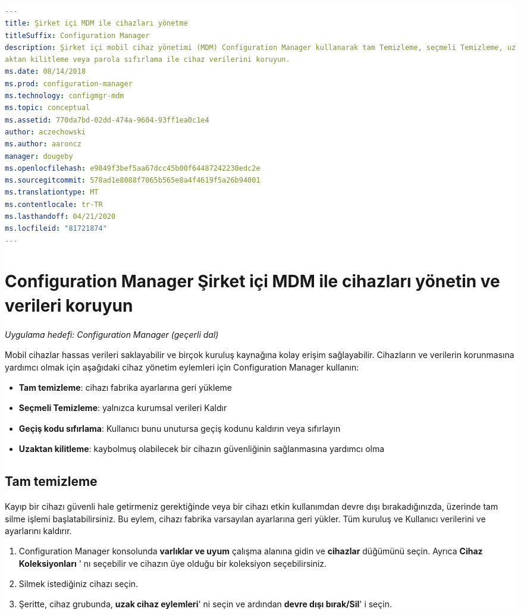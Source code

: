 ```yaml
---
title: Şirket içi MDM ile cihazları yönetme
titleSuffix: Configuration Manager
description: Şirket içi mobil cihaz yönetimi (MDM) Configuration Manager kullanarak tam Temizleme, seçmeli Temizleme, uzaktan kilitleme veya parola sıfırlama ile cihaz verilerini koruyun.
ms.date: 08/14/2018
ms.prod: configuration-manager
ms.technology: configmgr-mdm
ms.topic: conceptual
ms.assetid: 770da7bd-02dd-474a-9604-93ff1ea0c1e4
author: aczechowski
ms.author: aaroncz
manager: dougeby
ms.openlocfilehash: e9849f3bef5aa67dcc45b00f64487242230edc2e
ms.sourcegitcommit: 578ad1e8088f7065b565e8a4f4619f5a26b94001
ms.translationtype: MT
ms.contentlocale: tr-TR
ms.lasthandoff: 04/21/2020
ms.locfileid: "81721874"
---
```

# <a name="manage-devices-and-protect-data-with-on-premises-mdm-in-configuration-manager"></a>Configuration Manager Şirket içi MDM ile cihazları yönetin ve verileri koruyun

*Uygulama hedefi: Configuration Manager (geçerli dal)*

Mobil cihazlar hassas verileri saklayabilir ve birçok kuruluş kaynağına kolay erişim sağlayabilir. Cihazların ve verilerin korunmasına yardımcı olmak için aşağıdaki cihaz yönetim eylemleri için Configuration Manager kullanın:

- **Tam temizleme**: cihazı fabrika ayarlarına geri yükleme

- **Seçmeli Temizleme**: yalnızca kurumsal verileri Kaldır

- **Geçiş kodu sıfırlama**: Kullanıcı bunu unutursa geçiş kodunu kaldırın veya sıfırlayın

- **Uzaktan kilitleme**: kaybolmuş olabilecek bir cihazın güvenliğinin sağlanmasına yardımcı olma

## <a name="full-wipe"></a>Tam temizleme  

Kayıp bir cihazı güvenli hale getirmeniz gerektiğinde veya bir cihazı etkin kullanımdan devre dışı bırakadığınızda, üzerinde tam silme işlemi başlatabilirsiniz. Bu eylem, cihazı fabrika varsayılan ayarlarına geri yükler. Tüm kuruluş ve Kullanıcı verilerini ve ayarlarını kaldırır.

1. Configuration Manager konsolunda **varlıklar ve uyum** çalışma alanına gidin ve **cihazlar** düğümünü seçin. Ayrıca **Cihaz Koleksiyonları** ' nı seçebilir ve cihazın üye olduğu bir koleksiyon seçebilirsiniz.

1. Silmek istediğiniz cihazı seçin.

1. Şeritte, cihaz grubunda, **uzak cihaz eylemleri**' ni seçin ve ardından **devre dışı bırak/Sil**' i seçin.
